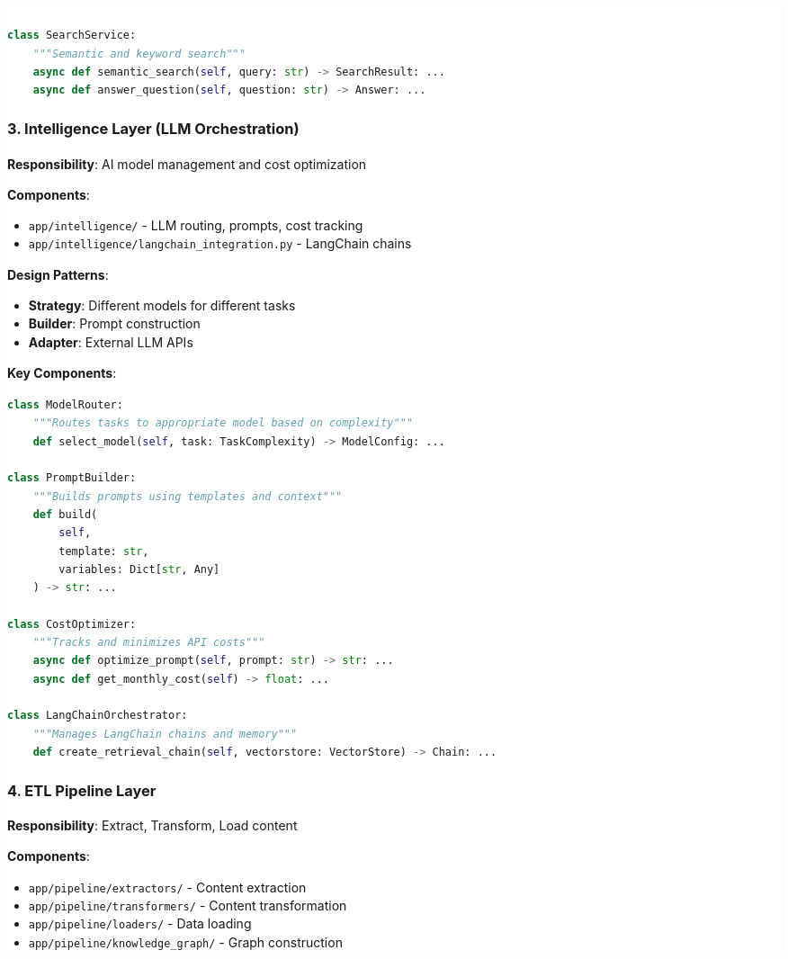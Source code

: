 ```python

class SearchService:
    """Semantic and keyword search"""
    async def semantic_search(self, query: str) -> SearchResult: ...
    async def answer_question(self, question: str) -> Answer: ...
```

### 3. Intelligence Layer (LLM Orchestration)

**Responsibility**: AI model management and cost optimization

**Components**:
- `app/intelligence/` - LLM routing, prompts, cost tracking
- `app/intelligence/langchain_integration.py` - LangChain chains

**Design Patterns**:
- **Strategy**: Different models for different tasks
- **Builder**: Prompt construction
- **Adapter**: External LLM APIs

**Key Components**:
```python
class ModelRouter:
    """Routes tasks to appropriate model based on complexity"""
    def select_model(self, task: TaskComplexity) -> ModelConfig: ...

class PromptBuilder:
    """Builds prompts using templates and context"""
    def build(
        self,
        template: str,
        variables: Dict[str, Any]
    ) -> str: ...

class CostOptimizer:
    """Tracks and minimizes API costs"""
    async def optimize_prompt(self, prompt: str) -> str: ...
    async def get_monthly_cost(self) -> float: ...

class LangChainOrchestrator:
    """Manages LangChain chains and memory"""
    def create_retrieval_chain(self, vectorstore: VectorStore) -> Chain: ...
```

### 4. ETL Pipeline Layer

**Responsibility**: Extract, Transform, Load content

**Components**:
- `app/pipeline/extractors/` - Content extraction
- `app/pipeline/transformers/` - Content transformation
- `app/pipeline/loaders/` - Data loading
- `app/pipeline/knowledge_graph/` - Graph construction
